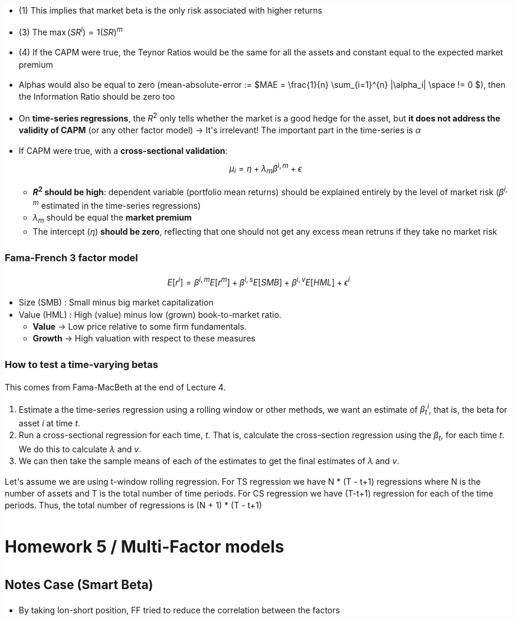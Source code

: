 
- (1) This implies that market beta is the only risk associated with higher returns

- (3) The $\max(SR^i) = 1(SR)^m$

- (4) If the CAPM were true, the Teynor Ratios would be the same for all the assets and constant equal to the expected market premium

- Alphas would also be equal to zero (mean-absolute-error := $MAE = \frac{1}{n} \sum_{i=1}^{n} |\alpha_i| \space != 0  $), then the Information Ratio should be zero too

- On **time-series regressions**, the $R^2$ only tells whether the market is a good hedge for the asset, but **it does not address the validity of CAPM** (or any other factor model) -> It's irrelevant! The important part in the time-series is $\alpha$

- If CAPM were true, with a **cross-sectional validation**: $$\mu_i = \eta + \lambda_m\beta^{i,m} + \epsilon$$
    - **$R^2$ should be high**: dependent variable (portfolio mean returns) should be explained entirely by the level of market risk ($\beta^{i,m}$ estimated in the time-series regressions) 
    - $\lambda_m$ should be equal the **market premium**
    - The intercept ($\eta$) **should be zero**, reflecting that one should not get any excess mean retruns if they take no market risk

### Fama-French 3 factor model

$$ E[r^{i}] = \beta^{i,m}E[r^{m}] + \beta^{i,s}E[SMB] + \beta^{i,v}E[HML] + \epsilon^{i} $$

- Size (SMB) : Small minus big market capitalization
- Value (HML) : High (value) minus low (grown) book-to-market ratio.    
    - **Value** -> Low price relative to some firm fundamentals. 
    - **Growth** -> High valuation with respect to these measures

### How to test a time-varying betas

This comes from Fama-MacBeth at the end of Lecture 4. 

1. Estimate a the time-series regression using a rolling window or other methods, we want an estimate of $\beta_{t}^i$, that is, the beta for asset $i$ at time $t$.
2. Run a cross-sectional regression for each time, $t$. That is, calculate the cross-section regression using the $\beta_{t}$, for each time $t$. We do this to calculate $\lambda$ and $v$.
3. We can then take the sample means of each of the estimates to get the final estimates of $\lambda$ and $v$.

Let's assume we are using t-window rolling regression. For TS regression we have N * (T - t+1) regressions where N is the number of assets and T is the total number of time periods. For CS regression we have (T-t+1) regression for each of the time periods. Thus, the total number of regressions is (N + 1) * (T - t+1)

# Homework 5 / Multi-Factor models


## Notes Case (Smart Beta)

- By taking lon-short position, FF tried to reduce the correlation between the factors
